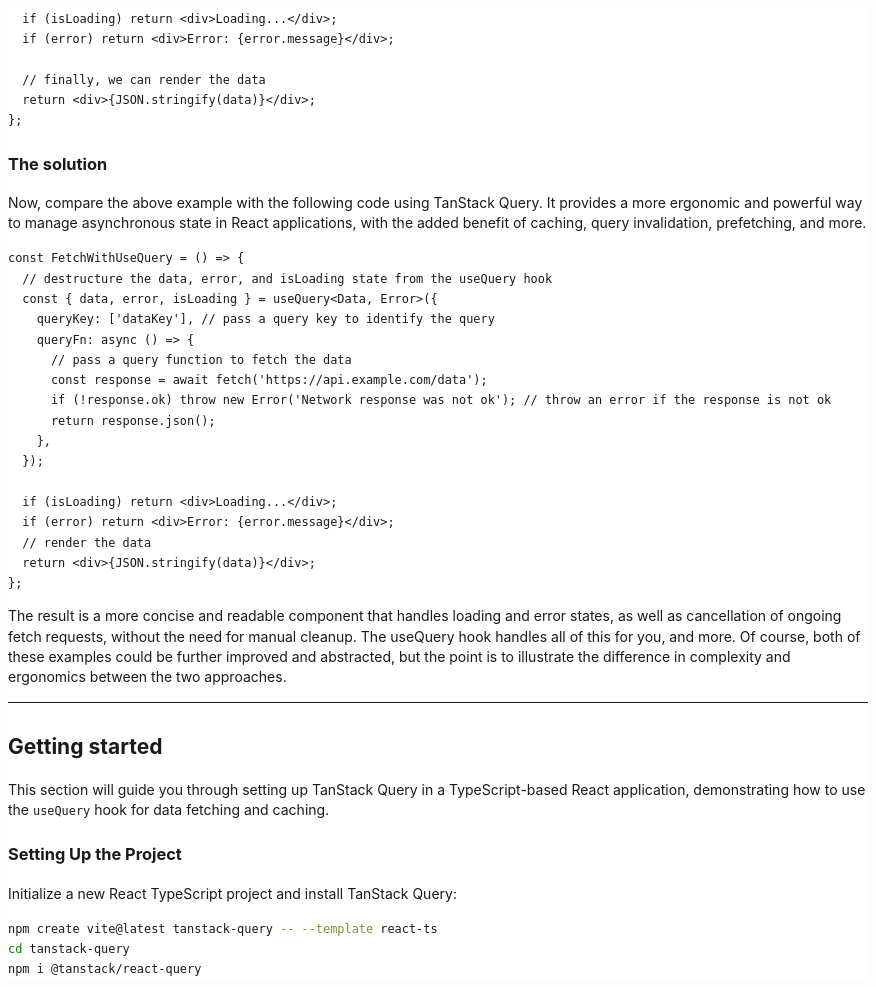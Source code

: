 ```tsx
  if (isLoading) return <div>Loading...</div>;
  if (error) return <div>Error: {error.message}</div>;

  // finally, we can render the data
  return <div>{JSON.stringify(data)}</div>;
};
```

### The solution

Now, compare the above example with the following code using TanStack Query. It provides a more ergonomic and powerful way to manage asynchronous state in React applications, with the added benefit of caching, query invalidation, prefetching, and more.

```tsx
const FetchWithUseQuery = () => {
  // destructure the data, error, and isLoading state from the useQuery hook
  const { data, error, isLoading } = useQuery<Data, Error>({
    queryKey: ['dataKey'], // pass a query key to identify the query
    queryFn: async () => {
      // pass a query function to fetch the data
      const response = await fetch('https://api.example.com/data');
      if (!response.ok) throw new Error('Network response was not ok'); // throw an error if the response is not ok
      return response.json();
    },
  });

  if (isLoading) return <div>Loading...</div>;
  if (error) return <div>Error: {error.message}</div>;
  // render the data
  return <div>{JSON.stringify(data)}</div>;
};
```

The result is a more concise and readable component that handles loading and error states, as well as cancellation of ongoing fetch requests, without the need for manual cleanup. The useQuery hook handles all of this for you, and more. Of course, both of these examples could be further improved and abstracted, but the point is to illustrate the difference in complexity and ergonomics between the two approaches.

---

## Getting started

This section will guide you through setting up TanStack Query in a TypeScript-based React application, demonstrating how to use the `useQuery` hook for data fetching and caching.

### Setting Up the Project

Initialize a new React TypeScript project and install TanStack Query:

```bash
npm create vite@latest tanstack-query -- --template react-ts
cd tanstack-query
npm i @tanstack/react-query
```

